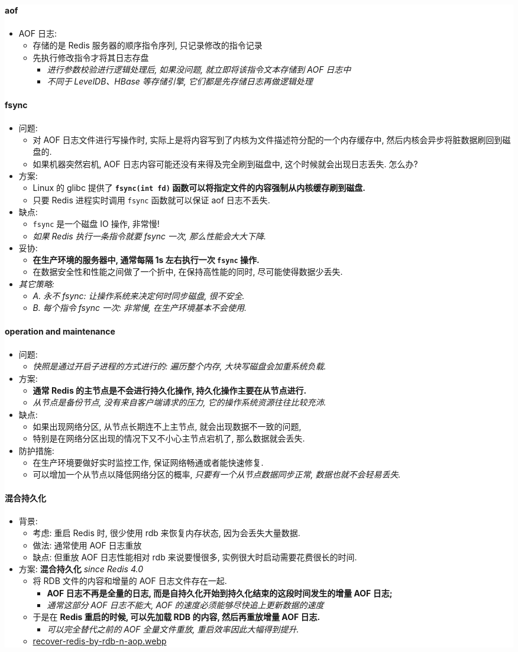 #### aof

- AOF 日志:
    - 存储的是 Redis 服务器的顺序指令序列, 只记录修改的指令记录
    - 先执行修改指令才将其日志存盘
        - _进行参数校验进行逻辑处理后, 如果没问题, 就立即将该指令文本存储到 AOF 日志中_
        - _不同于 LevelDB、HBase 等存储引擎, 它们都是先存储日志再做逻辑处理_

#### fsync

- 问题:
    - 对 AOF 日志文件进行写操作时, 实际上是将内容写到了内核为文件描述符分配的一个内存缓存中, 然后内核会异步将脏数据刷回到磁盘的.
    - 如果机器突然宕机, AOF 日志内容可能还没有来得及完全刷到磁盘中, 这个时候就会出现日志丢失. 怎么办?
- 方案:
    - Linux 的 glibc 提供了 **`fsync(int fd)` 函数可以将指定文件的内容强制从内核缓存刷到磁盘.**
    - 只要 Redis 进程实时调用 `fsync` 函数就可以保证 aof 日志不丢失.
- 缺点:
    - `fsync` 是一个磁盘 IO 操作, 非常慢!
    - _如果 Redis 执行一条指令就要 fsync 一次, 那么性能会大大下降._
- 妥协:
    - **在生产环境的服务器中, 通常每隔 1s 左右执行一次 `fsync` 操作.**
    - 在数据安全性和性能之间做了一个折中, 在保持高性能的同时, 尽可能使得数据少丢失.
- _其它策略:_
    - _A. 永不 fsync: 让操作系统来决定何时同步磁盘, 很不安全._
    - _B. 每个指令 fsync 一次: 非常慢, 在生产环境基本不会使用._

#### operation and maintenance

- 问题:
    - _快照是通过开启子进程的方式进行的: 遍历整个内存, 大块写磁盘会加重系统负载._
- 方案:
    - **通常 Redis 的主节点是不会进行持久化操作, 持久化操作主要在从节点进行.**
    - _从节点是备份节点, 没有来自客户端请求的压力, 它的操作系统资源往往比较充沛._
- 缺点:
    - 如果出现网络分区, 从节点长期连不上主节点, 就会出现数据不一致的问题,
    - 特别是在网络分区出现的情况下又不小心主节点宕机了, 那么数据就会丢失.
- 防护措施:
    - 在生产环境要做好实时监控工作, 保证网络畅通或者能快速修复.
    - 可以增加一个从节点以降低网络分区的概率, _只要有一个从节点数据同步正常, 数据也就不会轻易丢失._

#### 混合持久化

- 背景:
    - 考虑: 重启 Redis 时, 很少使用 rdb 来恢复内存状态, 因为会丢失大量数据.
    - 做法: 通常使用 AOF 日志重放
    - 缺点: 但重放 AOF 日志性能相对 rdb 来说要慢很多, 实例很大时启动需要花费很长的时间.
- 方案: **混合持久化** _since Redis 4.0_
    - 将 RDB 文件的内容和增量的 AOF 日志文件存在一起.
        - **AOF 日志不再是全量的日志, 而是自持久化开始到持久化结束的这段时间发生的增量 AOF 日志;**
        - _通常这部分 AOF 日志不能大, AOF 的速度必须能够尽快追上更新数据的速度_
    - 于是在 **Redis 重启的时候, 可以先加载 RDB 的内容, 然后再重放增量 AOF 日志.**
        - _可以完全替代之前的 AOF 全量文件重放, 重启效率因此大幅得到提升._
    - [recover-redis-by-rdb-n-aop.webp](_images/recover-redis-by-rdb-n-aop.webp)
